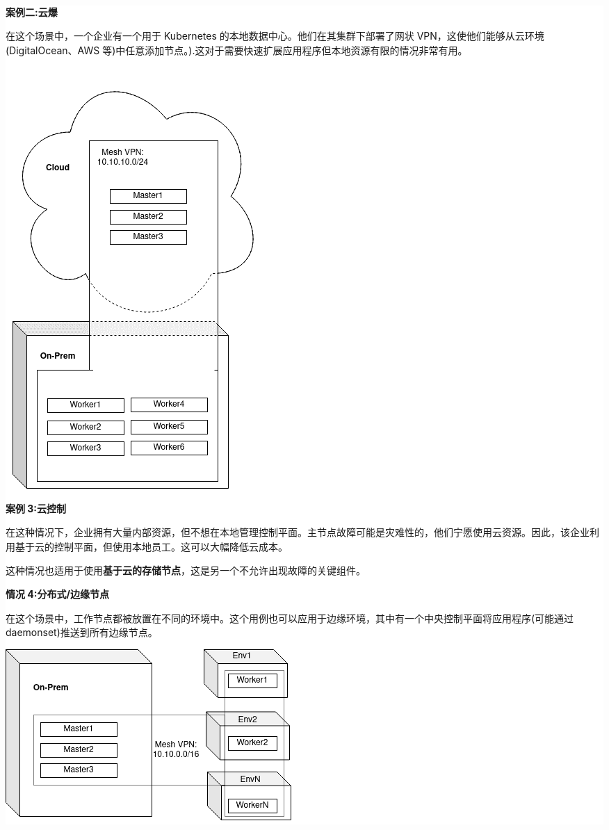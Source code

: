 **案例二:云爆**

在这个场景中，一个企业有一个用于 Kubernetes 的本地数据中心。他们在其集群下部署了网状 VPN，这使他们能够从云环境(DigitalOcean、AWS 等)中任意添加节点。).这对于需要快速扩展应用程序但本地资源有限的情况非常有用。

![](img/2ffb386c6e7d72e68e9776bf6e35ad85.png)

**案例 3:云控制**

在这种情况下，企业拥有大量内部资源，但不想在本地管理控制平面。主节点故障可能是灾难性的，他们宁愿使用云资源。因此，该企业利用基于云的控制平面，但使用本地员工。这可以大幅降低云成本。

这种情况也适用于使用**基于云的存储节点**，这是另一个不允许出现故障的关键组件。

**情况 4:分布式/边缘节点**

在这个场景中，工作节点都被放置在不同的环境中。这个用例也可以应用于边缘环境，其中有一个中央控制平面将应用程序(可能通过 daemonset)推送到所有边缘节点。

![](img/9f7f6e3cb563a661d2ad26ad3c160fb2.png)
